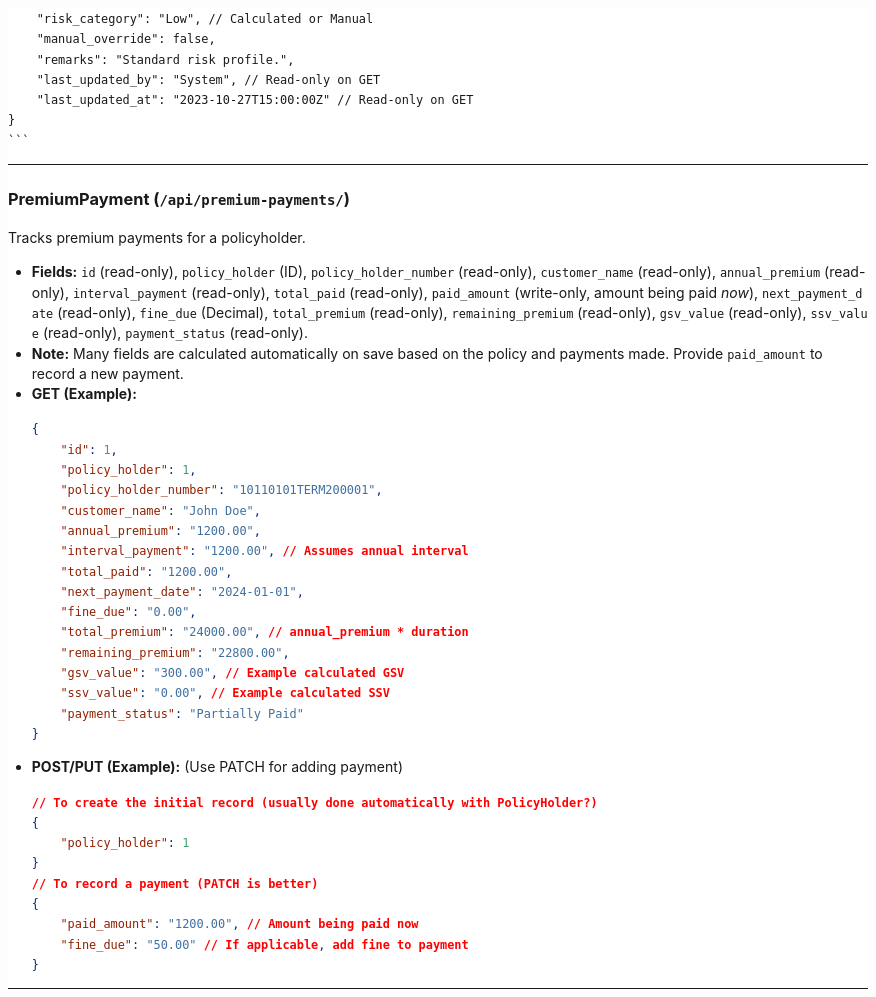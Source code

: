         "risk_category": "Low", // Calculated or Manual
        "manual_override": false,
        "remarks": "Standard risk profile.",
        "last_updated_by": "System", // Read-only on GET
        "last_updated_at": "2023-10-27T15:00:00Z" // Read-only on GET
    }
    ```

---

### PremiumPayment (`/api/premium-payments/`)

Tracks premium payments for a policyholder.

*   **Fields:** `id` (read-only), `policy_holder` (ID), `policy_holder_number` (read-only), `customer_name` (read-only), `annual_premium` (read-only), `interval_payment` (read-only), `total_paid` (read-only), `paid_amount` (write-only, amount being paid *now*), `next_payment_date` (read-only), `fine_due` (Decimal), `total_premium` (read-only), `remaining_premium` (read-only), `gsv_value` (read-only), `ssv_value` (read-only), `payment_status` (read-only).
*   **Note:** Many fields are calculated automatically on save based on the policy and payments made. Provide `paid_amount` to record a new payment.
*   **GET (Example):**
    ```json
    {
        "id": 1,
        "policy_holder": 1,
        "policy_holder_number": "10110101TERM200001",
        "customer_name": "John Doe",
        "annual_premium": "1200.00",
        "interval_payment": "1200.00", // Assumes annual interval
        "total_paid": "1200.00",
        "next_payment_date": "2024-01-01",
        "fine_due": "0.00",
        "total_premium": "24000.00", // annual_premium * duration
        "remaining_premium": "22800.00",
        "gsv_value": "300.00", // Example calculated GSV
        "ssv_value": "0.00", // Example calculated SSV
        "payment_status": "Partially Paid"
    }
    ```
*   **POST/PUT (Example):** (Use PATCH for adding payment)
    ```json
    // To create the initial record (usually done automatically with PolicyHolder?)
    {
        "policy_holder": 1
    }
    // To record a payment (PATCH is better)
    {
        "paid_amount": "1200.00", // Amount being paid now
        "fine_due": "50.00" // If applicable, add fine to payment
    }
    ```

---